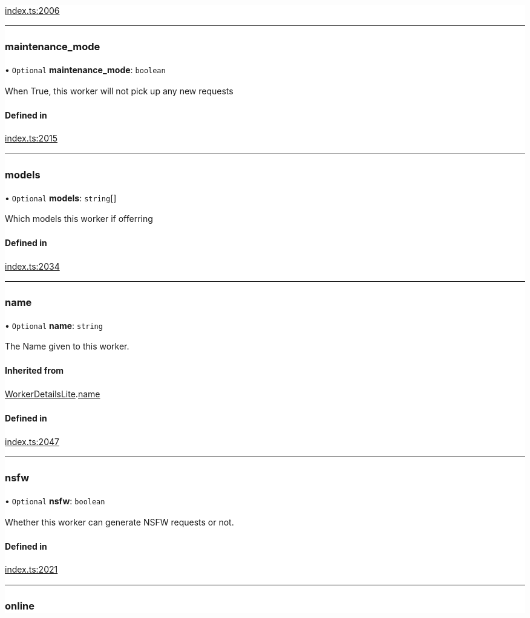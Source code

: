 [index.ts:2006](https://github.com/ZeldaFan0225/stable_horde/blob/b03d78a/index.ts#L2006)

___

### maintenance\_mode

• `Optional` **maintenance\_mode**: `boolean`

When True, this worker will not pick up any new requests

#### Defined in

[index.ts:2015](https://github.com/ZeldaFan0225/stable_horde/blob/b03d78a/index.ts#L2015)

___

### models

• `Optional` **models**: `string`[]

Which models this worker if offerring

#### Defined in

[index.ts:2034](https://github.com/ZeldaFan0225/stable_horde/blob/b03d78a/index.ts#L2034)

___

### name

• `Optional` **name**: `string`

The Name given to this worker.

#### Inherited from

[WorkerDetailsLite](WorkerDetailsLite.md).[name](WorkerDetailsLite.md#name)

#### Defined in

[index.ts:2047](https://github.com/ZeldaFan0225/stable_horde/blob/b03d78a/index.ts#L2047)

___

### nsfw

• `Optional` **nsfw**: `boolean`

Whether this worker can generate NSFW requests or not.

#### Defined in

[index.ts:2021](https://github.com/ZeldaFan0225/stable_horde/blob/b03d78a/index.ts#L2021)

___

### online
